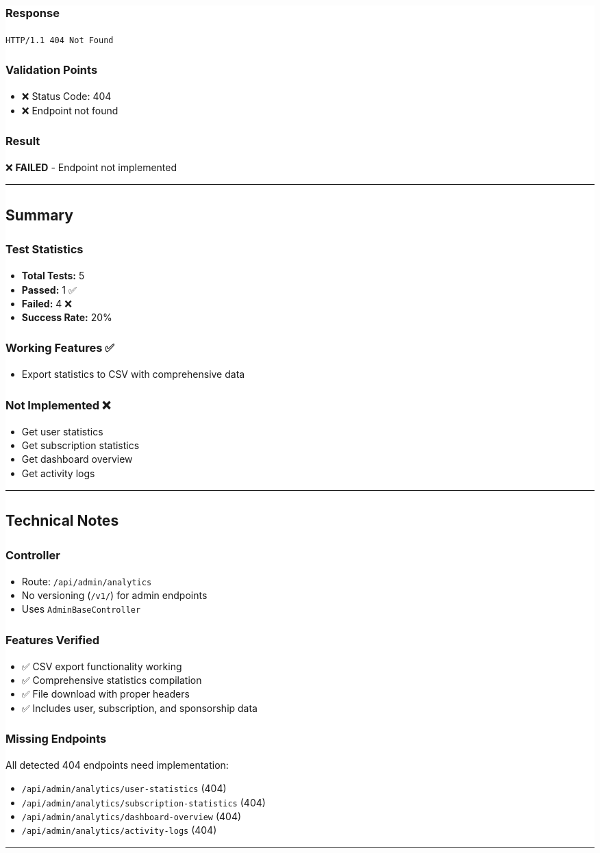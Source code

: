 ### Response
```
HTTP/1.1 404 Not Found
```

### Validation Points
- ❌ Status Code: 404
- ❌ Endpoint not found

### Result
❌ **FAILED** - Endpoint not implemented

---

## Summary

### Test Statistics
- **Total Tests:** 5
- **Passed:** 1 ✅
- **Failed:** 4 ❌
- **Success Rate:** 20%

### Working Features ✅
- Export statistics to CSV with comprehensive data

### Not Implemented ❌
- Get user statistics
- Get subscription statistics
- Get dashboard overview
- Get activity logs

---

## Technical Notes

### Controller
- Route: `/api/admin/analytics`
- No versioning (`/v1/`) for admin endpoints
- Uses `AdminBaseController`

### Features Verified
- ✅ CSV export functionality working
- ✅ Comprehensive statistics compilation
- ✅ File download with proper headers
- ✅ Includes user, subscription, and sponsorship data

### Missing Endpoints
All detected 404 endpoints need implementation:
- `/api/admin/analytics/user-statistics` (404)
- `/api/admin/analytics/subscription-statistics` (404)
- `/api/admin/analytics/dashboard-overview` (404)
- `/api/admin/analytics/activity-logs` (404)

---